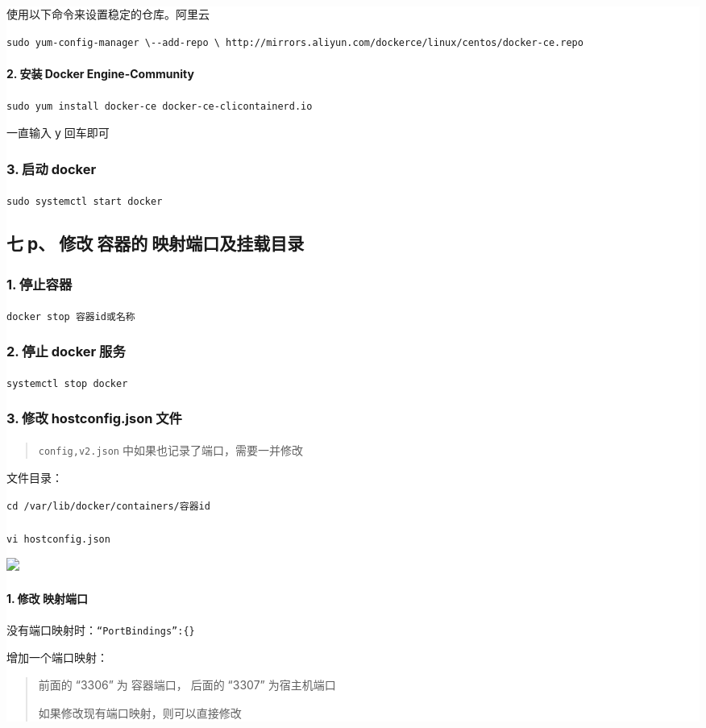 使用以下命令来设置稳定的仓库。阿里云

```shell
sudo yum-config-manager \--add-repo \ http://mirrors.aliyun.com/dockerce/linux/centos/docker-ce.repo
```

#### 2. 安装 Docker Engine-Community

```shell
sudo yum install docker-ce docker-ce-clicontainerd.io
```

一直输入 y 回车即可

### 3. 启动 docker

```shell
sudo systemctl start docker
```

## 七 p、 修改 容器的 映射端口及挂载目录

### 1. 停止容器

```shell
docker stop 容器id或名称
```

### 2. 停止 docker 服务

```shell
systemctl stop docker
```

### 3. 修改 hostconfig.json 文件

> `config,v2.json` 中如果也记录了端口，需要一并修改

文件目录：

```shell
cd /var/lib/docker/containers/容器id

vi hostconfig.json
```

![](https://img.pupper.cn/img/20220725181827.png)

#### 1. 修改 映射端口

没有端口映射时：`“PortBindings”:{}  `

增加一个端口映射：

> 前面的 “3306” 为 容器端口， 后面的 “3307” 为宿主机端口
>
> 如果修改现有端口映射，则可以直接修改
